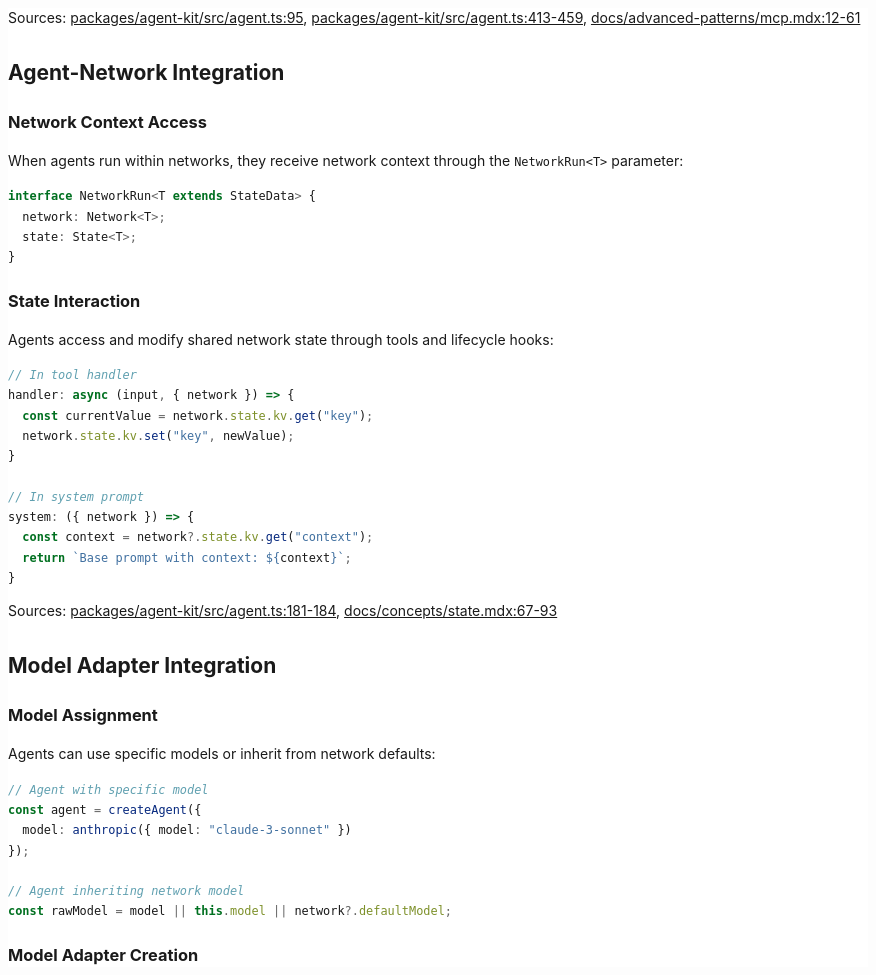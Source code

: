 Sources: [packages/agent-kit/src/agent.ts:95](), [packages/agent-kit/src/agent.ts:413-459](), [docs/advanced-patterns/mcp.mdx:12-61]()

## Agent-Network Integration

### Network Context Access

When agents run within networks, they receive network context through the `NetworkRun<T>` parameter:

```typescript
interface NetworkRun<T extends StateData> {
  network: Network<T>;
  state: State<T>;
}
```

### State Interaction

Agents access and modify shared network state through tools and lifecycle hooks:

```typescript
// In tool handler
handler: async (input, { network }) => {
  const currentValue = network.state.kv.get("key");
  network.state.kv.set("key", newValue);
}

// In system prompt
system: ({ network }) => {
  const context = network?.state.kv.get("context");
  return `Base prompt with context: ${context}`;
}
```

Sources: [packages/agent-kit/src/agent.ts:181-184](), [docs/concepts/state.mdx:67-93]()

## Model Adapter Integration

### Model Assignment

Agents can use specific models or inherit from network defaults:

```typescript
// Agent with specific model
const agent = createAgent({
  model: anthropic({ model: "claude-3-sonnet" })
});

// Agent inheriting network model
const rawModel = model || this.model || network?.defaultModel;
```

### Model Adapter Creation
